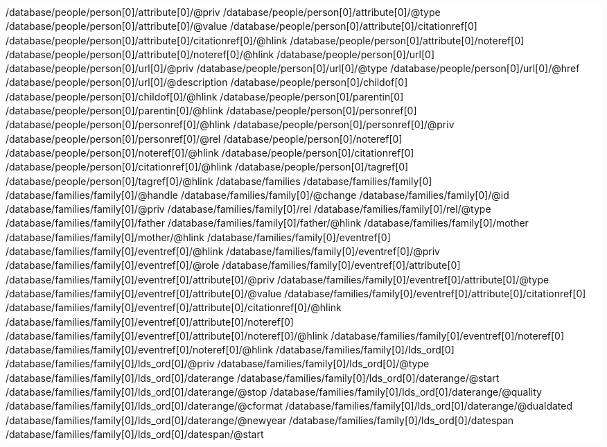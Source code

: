 /database/people/person[0]/attribute[0]/@priv
/database/people/person[0]/attribute[0]/@type
/database/people/person[0]/attribute[0]/@value
/database/people/person[0]/attribute[0]/citationref[0]
/database/people/person[0]/attribute[0]/citationref[0]/@hlink
/database/people/person[0]/attribute[0]/noteref[0]
/database/people/person[0]/attribute[0]/noteref[0]/@hlink
/database/people/person[0]/url[0]
/database/people/person[0]/url[0]/@priv
/database/people/person[0]/url[0]/@type
/database/people/person[0]/url[0]/@href
/database/people/person[0]/url[0]/@description
/database/people/person[0]/childof[0]
/database/people/person[0]/childof[0]/@hlink
/database/people/person[0]/parentin[0]
/database/people/person[0]/parentin[0]/@hlink
/database/people/person[0]/personref[0]
/database/people/person[0]/personref[0]/@hlink
/database/people/person[0]/personref[0]/@priv
/database/people/person[0]/personref[0]/@rel
/database/people/person[0]/noteref[0]
/database/people/person[0]/noteref[0]/@hlink
/database/people/person[0]/citationref[0]
/database/people/person[0]/citationref[0]/@hlink
/database/people/person[0]/tagref[0]
/database/people/person[0]/tagref[0]/@hlink
/database/families
/database/families/family[0]
/database/families/family[0]/@handle
/database/families/family[0]/@change
/database/families/family[0]/@id
/database/families/family[0]/@priv
/database/families/family[0]/rel
/database/families/family[0]/rel/@type
/database/families/family[0]/father
/database/families/family[0]/father/@hlink
/database/families/family[0]/mother
/database/families/family[0]/mother/@hlink
/database/families/family[0]/eventref[0]
/database/families/family[0]/eventref[0]/@hlink
/database/families/family[0]/eventref[0]/@priv
/database/families/family[0]/eventref[0]/@role
/database/families/family[0]/eventref[0]/attribute[0]
/database/families/family[0]/eventref[0]/attribute[0]/@priv
/database/families/family[0]/eventref[0]/attribute[0]/@type
/database/families/family[0]/eventref[0]/attribute[0]/@value
/database/families/family[0]/eventref[0]/attribute[0]/citationref[0]
/database/families/family[0]/eventref[0]/attribute[0]/citationref[0]/@hlink
/database/families/family[0]/eventref[0]/attribute[0]/noteref[0]
/database/families/family[0]/eventref[0]/attribute[0]/noteref[0]/@hlink
/database/families/family[0]/eventref[0]/noteref[0]
/database/families/family[0]/eventref[0]/noteref[0]/@hlink
/database/families/family[0]/lds_ord[0]
/database/families/family[0]/lds_ord[0]/@priv
/database/families/family[0]/lds_ord[0]/@type
/database/families/family[0]/lds_ord[0]/daterange
/database/families/family[0]/lds_ord[0]/daterange/@start
/database/families/family[0]/lds_ord[0]/daterange/@stop
/database/families/family[0]/lds_ord[0]/daterange/@quality
/database/families/family[0]/lds_ord[0]/daterange/@cformat
/database/families/family[0]/lds_ord[0]/daterange/@dualdated
/database/families/family[0]/lds_ord[0]/daterange/@newyear
/database/families/family[0]/lds_ord[0]/datespan
/database/families/family[0]/lds_ord[0]/datespan/@start
